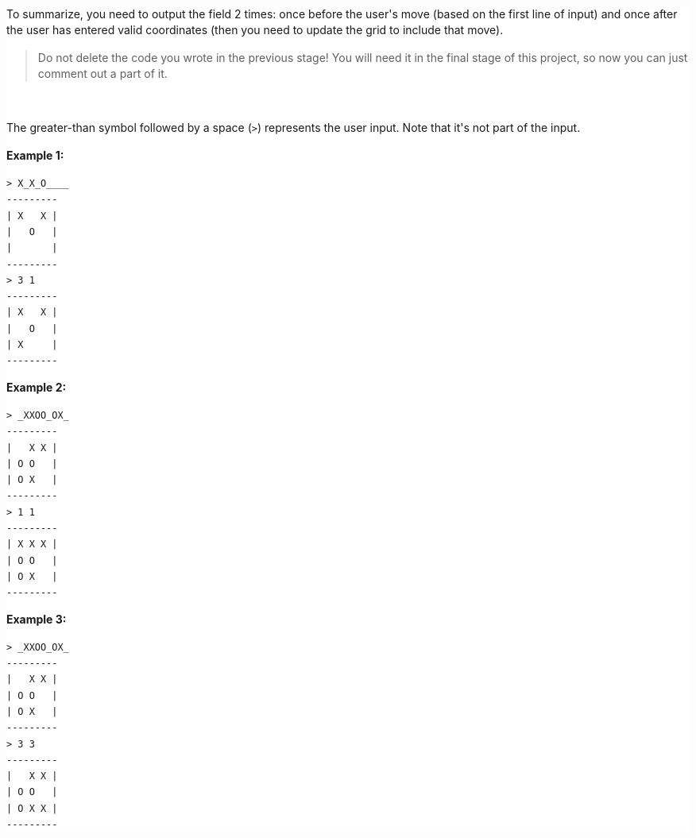 To summarize, you need to output the field 2 times: once before the user's move (based on the first line of input) and once after the user has entered valid coordinates (then you need to update the grid to include that move).

> Do not delete the code you wrote in the previous stage! You will need it in the final stage of this project, so now you can just comment out a part of it.

&nbsp;

The greater-than symbol followed by a space (`>`) represents the user input. Note that it's not part of the input.

**Example 1:**
```
> X_X_O____
---------
| X   X |
|   O   |
|       |
---------
> 3 1
---------
| X   X |
|   O   |
| X     |
---------
```

**Example 2:**
```
> _XXOO_OX_
---------
|   X X |
| O O   |
| O X   |
---------
> 1 1
---------
| X X X |
| O O   |
| O X   |
---------
```

**Example 3:**
```
> _XXOO_OX_
---------
|   X X |
| O O   |
| O X   |
---------
> 3 3
---------
|   X X |
| O O   |
| O X X |
---------
```
